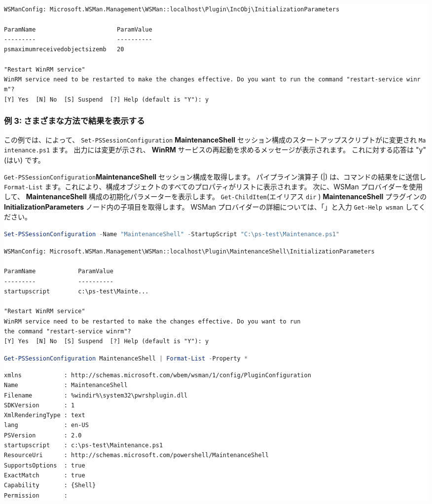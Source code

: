 ```Output
WSManConfig: Microsoft.WSMan.Management\WSMan::localhost\Plugin\IncObj\InitializationParameters

ParamName                       ParamValue
---------                       ----------
psmaximumreceivedobjectsizemb   20

"Restart WinRM service"
WinRM service need to be restarted to make the changes effective. Do you want to run the command "restart-service winrm"?
[Y] Yes  [N] No  [S] Suspend  [?] Help (default is "Y"): y
```

### 例 3: さまざまな方法で結果を表示する

この例では、によって、 `Set-PSSessionConfiguration` **MaintenanceShell** セッション構成のスタートアップスクリプトがに変更され `Maintenance.ps1` ます。 出力には変更が示され、 **WinRM** サービスの再起動を求めるメッセージが表示されます。 これに対する応答は "y" (はい) です。

`Get-PSSessionConfiguration`**MaintenanceShell** セッション構成を取得します。 パイプライン演算子 (|) は、コマンドの結果をに送信し `Format-List` ます。これにより、構成オブジェクトのすべてのプロパティがリストに表示されます。 次に、WSMan プロバイダーを使用して、 **MaintenanceShell** 構成の初期化パラメーターを表示します。 `Get-ChildItem`(エイリアス `dir` ) **MaintenanceShell** プラグインの **InitializationParameters** ノード内の子項目を取得します。 WSMan プロバイダーの詳細については、「」と入力 `Get-Help wsman` してください。

```powershell
Set-PSSessionConfiguration -Name "MaintenanceShell" -StartupScript "C:\ps-test\Maintenance.ps1"
```

```Output
WSManConfig: Microsoft.WSMan.Management\WSMan::localhost\Plugin\MaintenanceShell\InitializationParameters

ParamName            ParamValue
---------            ----------
startupscript        c:\ps-test\Mainte...

"Restart WinRM service"
WinRM service need to be restarted to make the changes effective. Do you want to run
the command "restart-service winrm"?
[Y] Yes  [N] No  [S] Suspend  [?] Help (default is "Y"): y

```

```powershell
Get-PSSessionConfiguration MaintenanceShell | Format-List -Property *
```

```Output
xmlns            : http://schemas.microsoft.com/wbem/wsman/1/config/PluginConfiguration
Name             : MaintenanceShell
Filename         : %windir%\system32\pwrshplugin.dll
SDKVersion       : 1
XmlRenderingType : text
lang             : en-US
PSVersion        : 2.0
startupscript    : c:\ps-test\Maintenance.ps1
ResourceUri      : http://schemas.microsoft.com/powershell/MaintenanceShell
SupportsOptions  : true
ExactMatch       : true
Capability       : {Shell}
Permission       :
```
